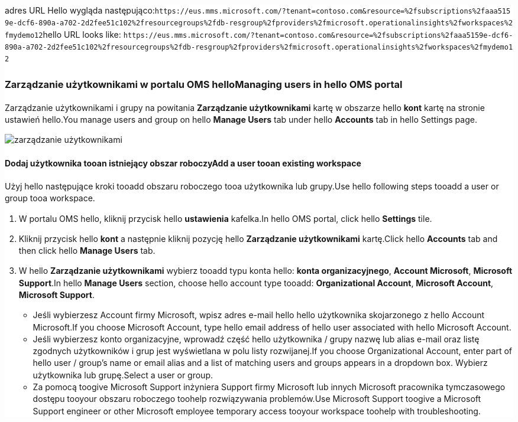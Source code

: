   <span data-ttu-id="71b41-277">adres URL Hello wygląda następująco:`https://eus.mms.microsoft.com/?tenant=contoso.com&resource=%2fsubscriptions%2faaa5159e-dcf6-890a-a702-2d2fee51c102%2fresourcegroups%2fdb-resgroup%2fproviders%2fmicrosoft.operationalinsights%2fworkspaces%2fmydemo12`</span><span class="sxs-lookup"><span data-stu-id="71b41-277">hello URL looks like: `https://eus.mms.microsoft.com/?tenant=contoso.com&resource=%2fsubscriptions%2faaa5159e-dcf6-890a-a702-2d2fee51c102%2fresourcegroups%2fdb-resgroup%2fproviders%2fmicrosoft.operationalinsights%2fworkspaces%2fmydemo12`</span></span>

### <a name="managing-users-in-hello-oms-portal"></a><span data-ttu-id="71b41-278">Zarządzanie użytkownikami w portalu OMS hello</span><span class="sxs-lookup"><span data-stu-id="71b41-278">Managing users in hello OMS portal</span></span>
<span data-ttu-id="71b41-279">Zarządzanie użytkownikami i grupy na powitania **Zarządzanie użytkownikami** kartę w obszarze hello **kont** kartę na stronie ustawień hello.</span><span class="sxs-lookup"><span data-stu-id="71b41-279">You manage users and group on hello **Manage Users** tab under hello **Accounts** tab in hello Settings page.</span></span>   

![zarządzanie użytkownikami](./media/log-analytics-manage-access/setup-workspace-manage-users.png)


#### <a name="add-a-user-tooan-existing-workspace"></a><span data-ttu-id="71b41-281">Dodaj użytkownika tooan istniejący obszar roboczy</span><span class="sxs-lookup"><span data-stu-id="71b41-281">Add a user tooan existing workspace</span></span>
<span data-ttu-id="71b41-282">Użyj hello następujące kroki tooadd obszaru roboczego tooa użytkownika lub grupy.</span><span class="sxs-lookup"><span data-stu-id="71b41-282">Use hello following steps tooadd a user or group tooa workspace.</span></span>

1. <span data-ttu-id="71b41-283">W portalu OMS hello, kliknij przycisk hello **ustawienia** kafelka.</span><span class="sxs-lookup"><span data-stu-id="71b41-283">In hello OMS portal, click hello **Settings** tile.</span></span>
2. <span data-ttu-id="71b41-284">Kliknij przycisk hello **kont** a następnie kliknij pozycję hello **Zarządzanie użytkownikami** kartę.</span><span class="sxs-lookup"><span data-stu-id="71b41-284">Click hello **Accounts** tab and then click hello **Manage Users** tab.</span></span>
3. <span data-ttu-id="71b41-285">W hello **Zarządzanie użytkownikami** wybierz tooadd typu konta hello: **konta organizacyjnego**, **Account Microsoft**, **Microsoft Support**.</span><span class="sxs-lookup"><span data-stu-id="71b41-285">In hello **Manage Users** section, choose hello account type tooadd: **Organizational Account**, **Microsoft Account**, **Microsoft Support**.</span></span>

   * <span data-ttu-id="71b41-286">Jeśli wybierzesz Account firmy Microsoft, wpisz adres e-mail hello hello użytkownika skojarzonego z hello Account Microsoft.</span><span class="sxs-lookup"><span data-stu-id="71b41-286">If you choose Microsoft Account, type hello email address of hello user associated with hello Microsoft Account.</span></span>
   * <span data-ttu-id="71b41-287">Jeśli wybierzesz konto organizacyjne, wprowadź część hello użytkownika / grupy nazwę lub alias e-mail oraz listę zgodnych użytkowników i grup jest wyświetlana w polu listy rozwijanej.</span><span class="sxs-lookup"><span data-stu-id="71b41-287">If you choose Organizational Account, enter part of hello user / group’s name or email alias and a list of matching users and groups appears in a dropdown box.</span></span> <span data-ttu-id="71b41-288">Wybierz użytkownika lub grupę.</span><span class="sxs-lookup"><span data-stu-id="71b41-288">Select a user or group.</span></span>
   * <span data-ttu-id="71b41-289">Za pomocą toogive Microsoft Support inżyniera Support firmy Microsoft lub innych Microsoft pracownika tymczasowego dostępu tooyour obszaru roboczego toohelp rozwiązywania problemów.</span><span class="sxs-lookup"><span data-stu-id="71b41-289">Use Microsoft Support toogive a Microsoft Support engineer or other Microsoft employee temporary access tooyour workspace toohelp with troubleshooting.</span></span>
